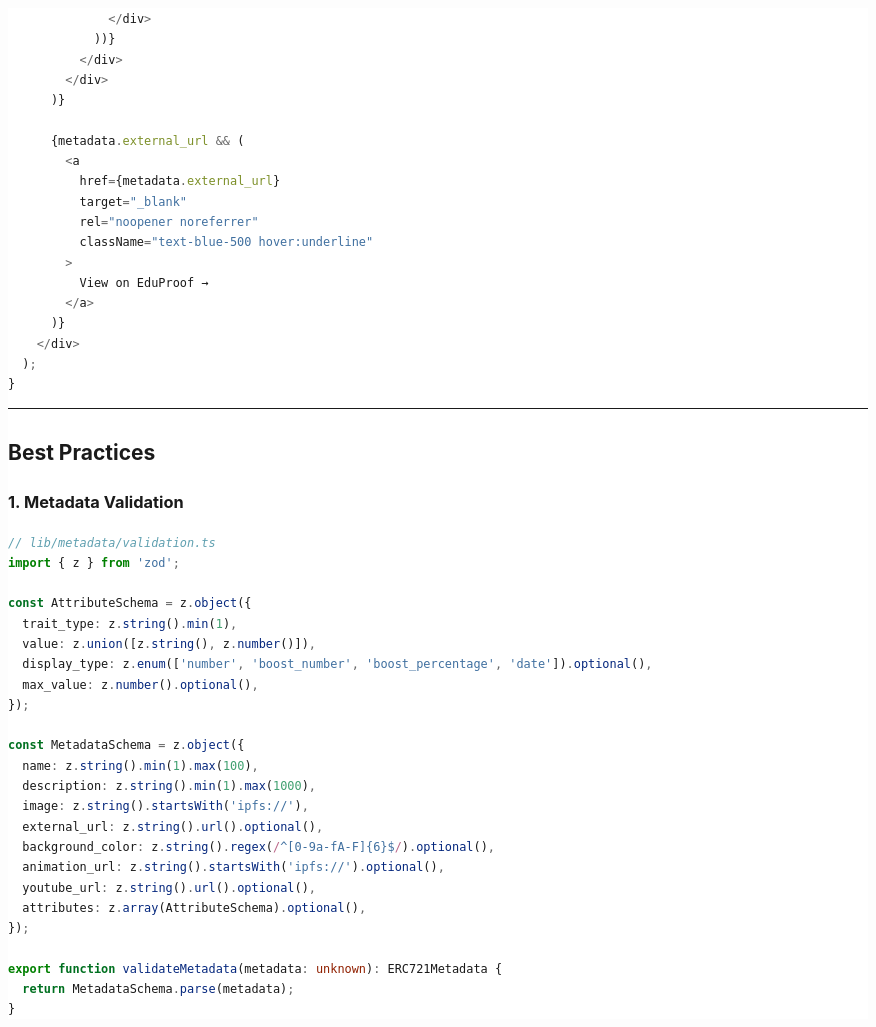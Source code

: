 ```typescript
              </div>
            ))}
          </div>
        </div>
      )}

      {metadata.external_url && (
        <a
          href={metadata.external_url}
          target="_blank"
          rel="noopener noreferrer"
          className="text-blue-500 hover:underline"
        >
          View on EduProof →
        </a>
      )}
    </div>
  );
}
```

---

## Best Practices

### 1. Metadata Validation

```typescript
// lib/metadata/validation.ts
import { z } from 'zod';

const AttributeSchema = z.object({
  trait_type: z.string().min(1),
  value: z.union([z.string(), z.number()]),
  display_type: z.enum(['number', 'boost_number', 'boost_percentage', 'date']).optional(),
  max_value: z.number().optional(),
});

const MetadataSchema = z.object({
  name: z.string().min(1).max(100),
  description: z.string().min(1).max(1000),
  image: z.string().startsWith('ipfs://'),
  external_url: z.string().url().optional(),
  background_color: z.string().regex(/^[0-9a-fA-F]{6}$/).optional(),
  animation_url: z.string().startsWith('ipfs://').optional(),
  youtube_url: z.string().url().optional(),
  attributes: z.array(AttributeSchema).optional(),
});

export function validateMetadata(metadata: unknown): ERC721Metadata {
  return MetadataSchema.parse(metadata);
}
```
